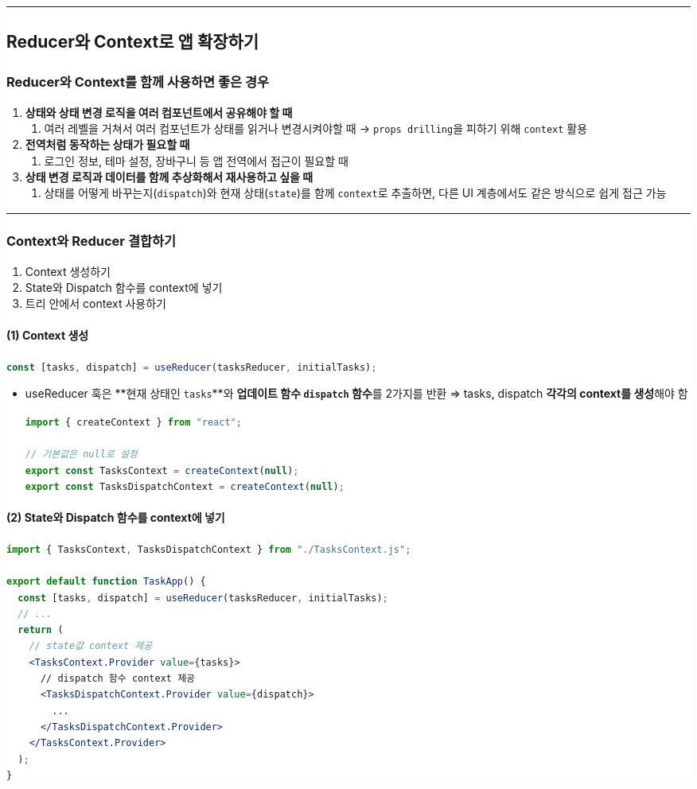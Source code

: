 
---

## Reducer와 Context로 앱 확장하기

### Reducer와 Context를 함께 사용하면 좋은 경우

1. **상태와 상태 변경 로직을 여러 컴포넌트에서 공유해야 할 때**
   1. 여러 레벨을 거쳐서 여러 컴포넌트가 상태를 읽거나 변경시켜야할 때 → `props drilling`을 피하기 위해 `context` 활용
2. **전역처럼 동작하는 상태가 필요할 때**
   1. 로그인 정보, 테마 설정, 장바구니 등 앱 전역에서 접근이 필요할 때
3. **상태 변경 로직과 데이터를 함께 추상화해서 재사용하고 싶을 때**
   1. 상태를 어떻게 바꾸는지(`dispatch`)와 현재 상태(`state`)를 함께 `context`로 추출하면, 다른 UI 계층에서도 같은 방식으로 쉽게 접근 가능

---

### Context와 Reducer 결합하기

1. Context 생성하기
2. State와 Dispatch 함수를 context에 넣기
3. 트리 안에서 context 사용하기

#### (1) Context 생성

```jsx
const [tasks, dispatch] = useReducer(tasksReducer, initialTasks);
```

- useReducer 훅은 **현재 상태인 `tasks`**와 **업데이트 함수 `dispatch` 함수**를 2가지를 반환
  ⇒ tasks, dispatch **각각의 context를 생성**해야 함

  ```jsx
  import { createContext } from "react";

  // 기본값은 null로 설정
  export const TasksContext = createContext(null);
  export const TasksDispatchContext = createContext(null);
  ```

#### (2) State와 Dispatch 함수를 context에 넣기

```jsx
import { TasksContext, TasksDispatchContext } from "./TasksContext.js";

export default function TaskApp() {
  const [tasks, dispatch] = useReducer(tasksReducer, initialTasks);
  // ...
  return (
    // state값 context 제공
    <TasksContext.Provider value={tasks}>
      // dispatch 함수 context 제공
      <TasksDispatchContext.Provider value={dispatch}>
        ...
      </TasksDispatchContext.Provider>
    </TasksContext.Provider>
  );
}
```
